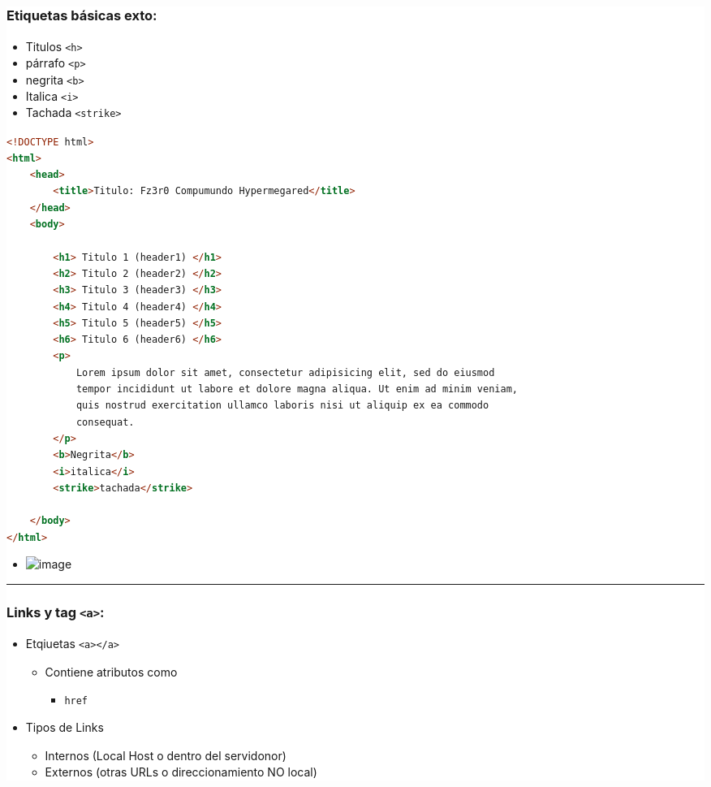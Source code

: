 
### Etiquetas básicas exto:

- Titulos `<h>`
- párrafo `<p>`
- negrita `<b>`
- Italica `<i>` 	
- Tachada `<strike>`	
	
```html
<!DOCTYPE html>
<html>
    <head>
		<title>Titulo: Fz3r0 Compumundo Hypermegared</title>
    </head>	
    <body>

		<h1> Titulo 1 (header1) </h1>
		<h2> Titulo 2 (header2) </h2>
		<h3> Titulo 3 (header3) </h3>
		<h4> Titulo 4 (header4) </h4>
		<h5> Titulo 5 (header5) </h5>
		<h6> Titulo 6 (header6) </h6>
		<p>
			Lorem ipsum dolor sit amet, consectetur adipisicing elit, sed do eiusmod
			tempor incididunt ut labore et dolore magna aliqua. Ut enim ad minim veniam,
			quis nostrud exercitation ullamco laboris nisi ut aliquip ex ea commodo
			consequat.
		</p>
    	<b>Negrita</b>
    	<i>italica</i>
    	<strike>tachada</strike>

    </body>
</html>
```

- ![image](https://user-images.githubusercontent.com/94720207/169927142-398dd6c4-1f3d-4d39-b7e5-11929e6fe7ae.png)

---

### Links y tag `<a>`:

- Etqiuetas `<a></a>`

    -  Contiene atributos como
    
        - `href`  

- Tipos de Links

    - Internos (Local Host o dentro del servidonor)
    - Externos (otras URLs o direccionamiento NO local)  
